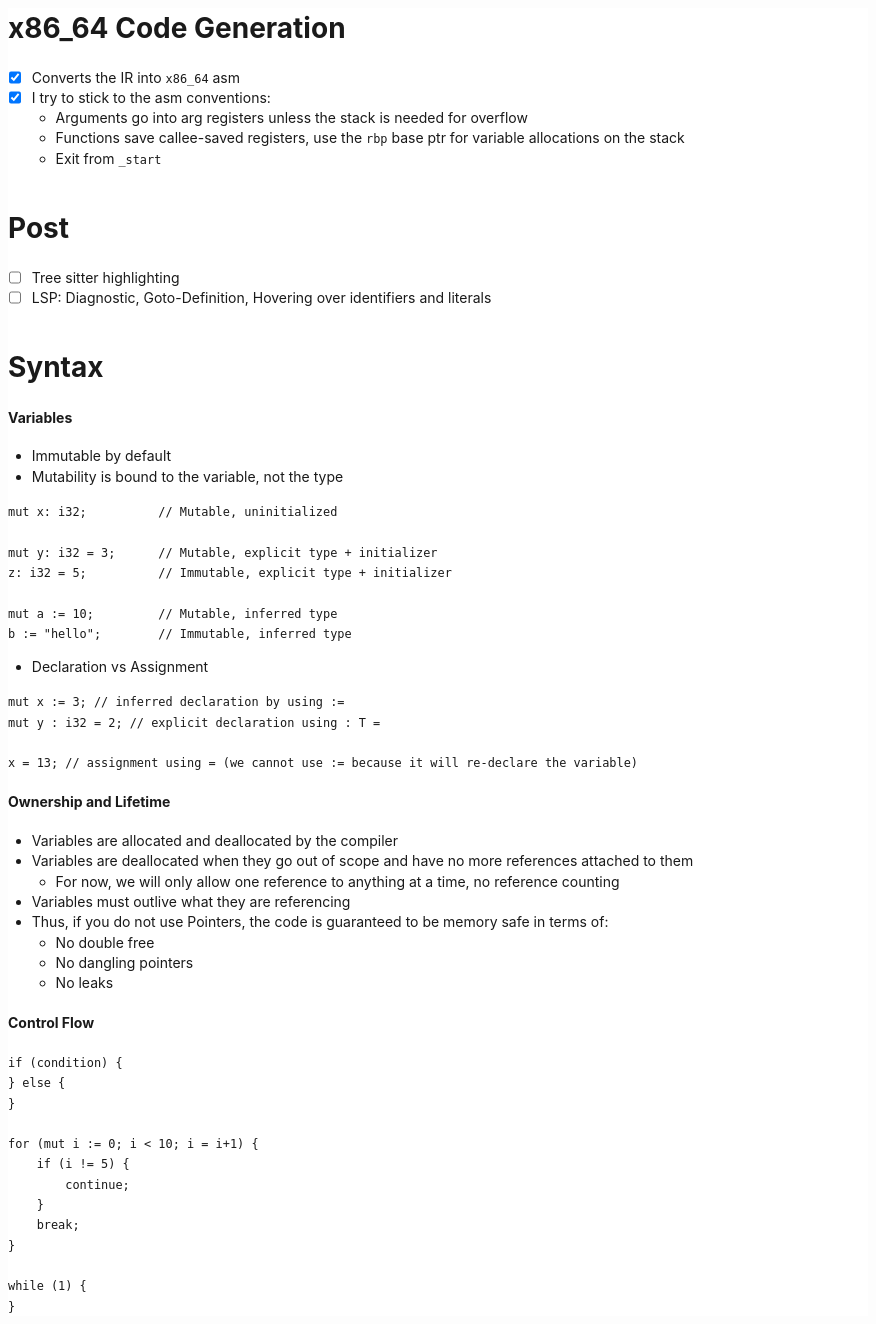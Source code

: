 # x86_64 Code Generation
- [x] Converts the IR into `x86_64` asm
- [x] I try to stick to the asm conventions:
    - Arguments go into arg registers unless the stack is needed for overflow
    - Functions save callee-saved registers, use the `rbp` base ptr for variable allocations on the stack
    - Exit from `_start`

# Post
- [ ] Tree sitter highlighting
- [ ] LSP: Diagnostic, Goto-Definition, Hovering over identifiers and literals

# Syntax

#### Variables
- Immutable by default
- Mutability is bound to the variable, not the type
```
mut x: i32;          // Mutable, uninitialized

mut y: i32 = 3;      // Mutable, explicit type + initializer
z: i32 = 5;          // Immutable, explicit type + initializer

mut a := 10;         // Mutable, inferred type
b := "hello";        // Immutable, inferred type
```

- Declaration vs Assignment
```
mut x := 3; // inferred declaration by using :=
mut y : i32 = 2; // explicit declaration using : T =

x = 13; // assignment using = (we cannot use := because it will re-declare the variable)
```

#### Ownership and Lifetime
- Variables are allocated and deallocated by the compiler
- Variables are deallocated when they go out of scope and have no more references attached to them
    - For now, we will only allow one reference to anything at a time, no reference counting
- Variables must outlive what they are referencing
- Thus, if you do not use Pointers, the code is guaranteed to be memory safe in terms of:
    - No double free
    - No dangling pointers
    - No leaks

#### Control Flow
```
if (condition) {
} else {
}

for (mut i := 0; i < 10; i = i+1) {
    if (i != 5) {
        continue;
    }
    break;
}

while (1) {
}

```